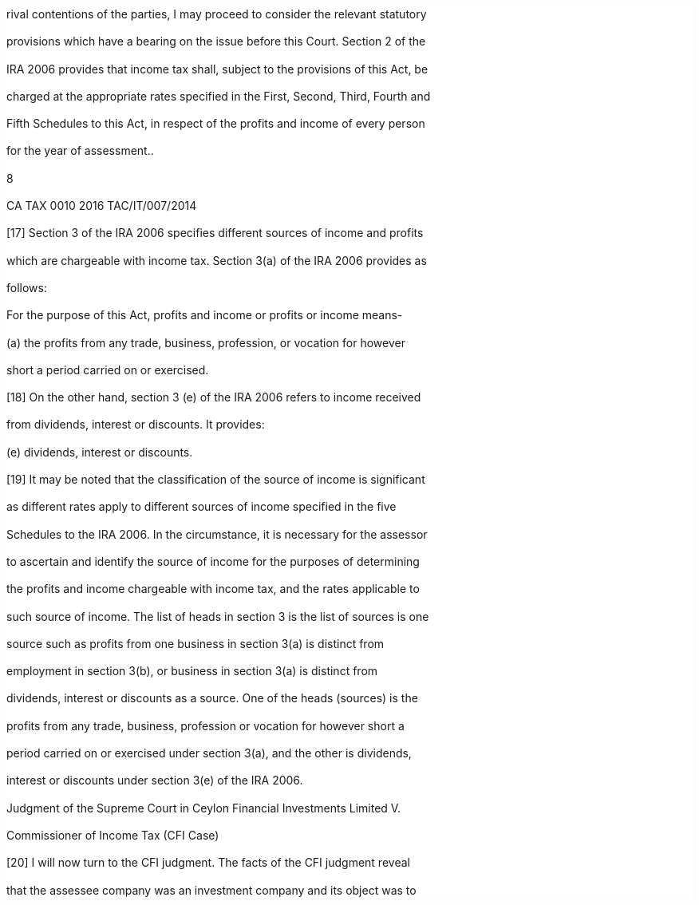 rival contentions of the parties, I may proceed to consider the relevant statutory

provisions which have a bearing on the issue before this Court. Section 2 of the

IRA 2006 provides that income tax shall, subject to the provisions of this Act, be

charged at the appropriate rates specified in the First, Second, Third, Fourth and

Fifth Schedules to this Act, in respect of the profits and income of every person

for the year of assessment..

8

CA TAX 0010 2016 TAC/IT/007/2014

[17] Section 3 of the IRA 2006 specifies different sources of income and profits

which are chargeable with income tax. Section 3(a) of the IRA 2006 provides as

follows:

For the purpose of this Act, profits and income or profits or income means-

(a) the profits from any trade, business, profession, or vocation for however

short a period carried on or exercised.

[18] On the other hand, section 3 (e) of the IRA 2006 refers to income received

from dividends, interest or discounts. It provides:

(e) dividends, interest or discounts.

[19] It may be noted that the classification of the source of income is significant

as different rates apply to different sources of income specified in the five

Schedules to the IRA 2006. In the circumstance, it is necessary for the assessor

to ascertain and identify the source of income for the purposes of determining

the profits and income chargeable with income tax, and the rates applicable to

such source of income. The list of heads in section 3 is the list of sources is one

source such as profits from one business in section 3(a) is distinct from

employment in section 3(b), or business in section 3(a) is distinct from

dividends, interest or discounts as a source. One of the heads (sources) is the

profits from any trade, business, profession or vocation for however short a

period carried on or exercised under section 3(a), and the other is dividends,

interest or discounts under section 3(e) of the IRA 2006.

Judgment of the Supreme Court in Ceylon Financial Investments Limited V.

Commissioner of Income Tax (CFI Case)

[20] I will now turn to the CFI judgment. The facts of the CFI judgment reveal

that the assessee company was an investment company and its object was to
